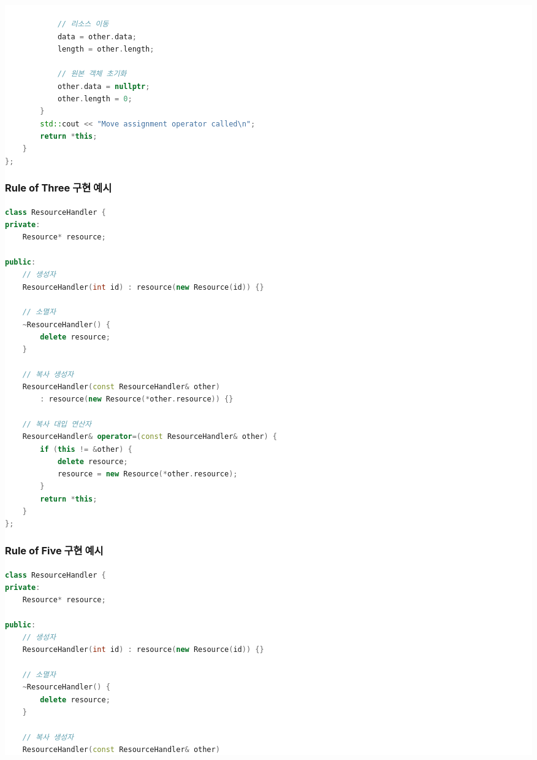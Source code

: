 ```cpp
            
            // 리소스 이동
            data = other.data;
            length = other.length;
            
            // 원본 객체 초기화
            other.data = nullptr;
            other.length = 0;
        }
        std::cout << "Move assignment operator called\n";
        return *this;
    }
};
```

### Rule of Three 구현 예시

```cpp
class ResourceHandler {
private:
    Resource* resource;

public:
    // 생성자
    ResourceHandler(int id) : resource(new Resource(id)) {}

    // 소멸자
    ~ResourceHandler() {
        delete resource;
    }

    // 복사 생성자
    ResourceHandler(const ResourceHandler& other) 
        : resource(new Resource(*other.resource)) {}

    // 복사 대입 연산자
    ResourceHandler& operator=(const ResourceHandler& other) {
        if (this != &other) {
            delete resource;
            resource = new Resource(*other.resource);
        }
        return *this;
    }
};
```

### Rule of Five 구현 예시

```cpp
class ResourceHandler {
private:
    Resource* resource;

public:
    // 생성자
    ResourceHandler(int id) : resource(new Resource(id)) {}

    // 소멸자
    ~ResourceHandler() {
        delete resource;
    }

    // 복사 생성자
    ResourceHandler(const ResourceHandler& other) 
```